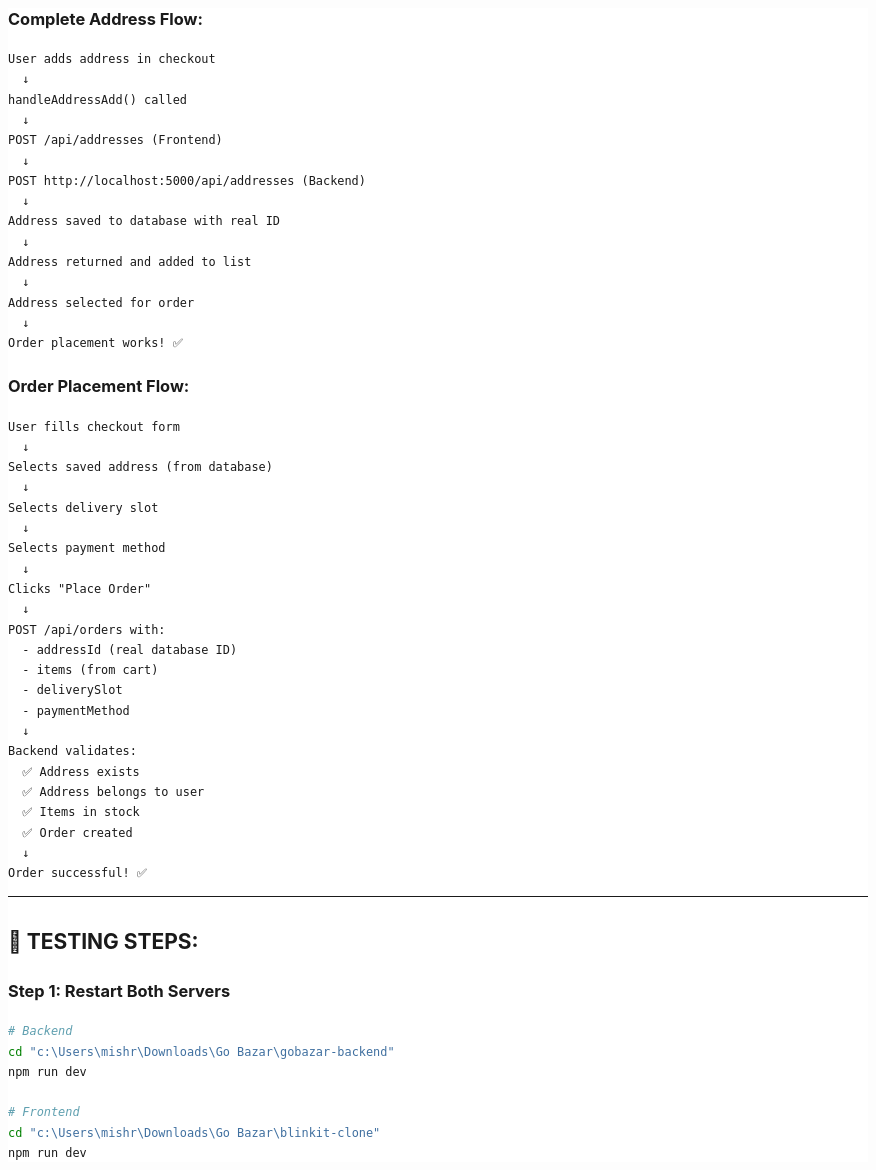 ### **Complete Address Flow:**
```
User adds address in checkout
  ↓
handleAddressAdd() called
  ↓
POST /api/addresses (Frontend)
  ↓
POST http://localhost:5000/api/addresses (Backend)
  ↓
Address saved to database with real ID
  ↓
Address returned and added to list
  ↓
Address selected for order
  ↓
Order placement works! ✅
```

### **Order Placement Flow:**
```
User fills checkout form
  ↓
Selects saved address (from database)
  ↓
Selects delivery slot
  ↓
Selects payment method
  ↓
Clicks "Place Order"
  ↓
POST /api/orders with:
  - addressId (real database ID)
  - items (from cart)
  - deliverySlot
  - paymentMethod
  ↓
Backend validates:
  ✅ Address exists
  ✅ Address belongs to user
  ✅ Items in stock
  ✅ Order created
  ↓
Order successful! ✅
```

---

## 🧪 **TESTING STEPS:**

### **Step 1: Restart Both Servers**
```bash
# Backend
cd "c:\Users\mishr\Downloads\Go Bazar\gobazar-backend"
npm run dev

# Frontend
cd "c:\Users\mishr\Downloads\Go Bazar\blinkit-clone"
npm run dev
```
